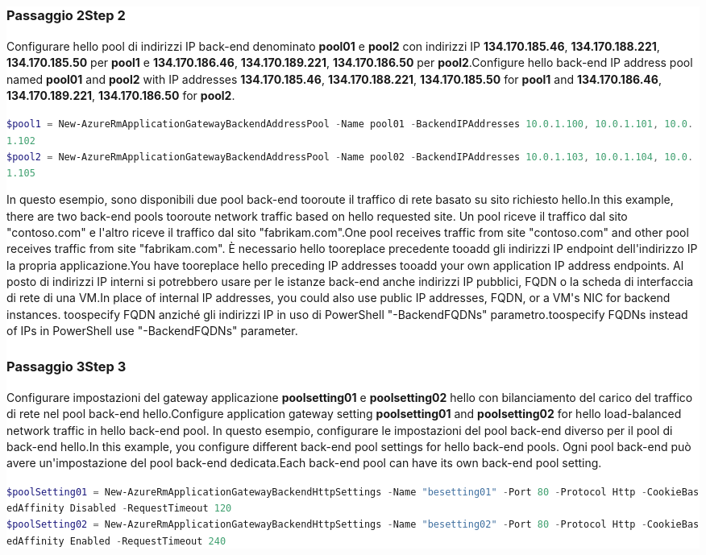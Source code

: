 ### <a name="step-2"></a><span data-ttu-id="78352-183">Passaggio 2</span><span class="sxs-lookup"><span data-stu-id="78352-183">Step 2</span></span>

<span data-ttu-id="78352-184">Configurare hello pool di indirizzi IP back-end denominato **pool01** e **pool2** con indirizzi IP **134.170.185.46**, **134.170.188.221**, **134.170.185.50** per **pool1** e **134.170.186.46**, **134.170.189.221**, **134.170.186.50**  per **pool2**.</span><span class="sxs-lookup"><span data-stu-id="78352-184">Configure hello back-end IP address pool named **pool01** and **pool2** with IP addresses **134.170.185.46**, **134.170.188.221**, **134.170.185.50** for **pool1** and **134.170.186.46**, **134.170.189.221**, **134.170.186.50** for **pool2**.</span></span>

```powershell
$pool1 = New-AzureRmApplicationGatewayBackendAddressPool -Name pool01 -BackendIPAddresses 10.0.1.100, 10.0.1.101, 10.0.1.102
$pool2 = New-AzureRmApplicationGatewayBackendAddressPool -Name pool02 -BackendIPAddresses 10.0.1.103, 10.0.1.104, 10.0.1.105
```

<span data-ttu-id="78352-185">In questo esempio, sono disponibili due pool back-end tooroute il traffico di rete basato su sito richiesto hello.</span><span class="sxs-lookup"><span data-stu-id="78352-185">In this example, there are two back-end pools tooroute network traffic based on hello requested site.</span></span> <span data-ttu-id="78352-186">Un pool riceve il traffico dal sito "contoso.com" e l'altro riceve il traffico dal sito "fabrikam.com".</span><span class="sxs-lookup"><span data-stu-id="78352-186">One pool receives traffic from site "contoso.com" and other pool receives traffic from site "fabrikam.com".</span></span> <span data-ttu-id="78352-187">È necessario hello tooreplace precedente tooadd gli indirizzi IP endpoint dell'indirizzo IP la propria applicazione.</span><span class="sxs-lookup"><span data-stu-id="78352-187">You have tooreplace hello preceding IP addresses tooadd your own application IP address endpoints.</span></span> <span data-ttu-id="78352-188">Al posto di indirizzi IP interni si potrebbero usare per le istanze back-end anche indirizzi IP pubblici, FQDN o la scheda di interfaccia di rete di una VM.</span><span class="sxs-lookup"><span data-stu-id="78352-188">In place of internal IP addresses, you could also use public IP addresses, FQDN, or a VM's NIC for backend instances.</span></span> <span data-ttu-id="78352-189">toospecify FQDN anziché gli indirizzi IP in uso di PowerShell "-BackendFQDNs" parametro.</span><span class="sxs-lookup"><span data-stu-id="78352-189">toospecify FQDNs instead of IPs in PowerShell use "-BackendFQDNs" parameter.</span></span>

### <a name="step-3"></a><span data-ttu-id="78352-190">Passaggio 3</span><span class="sxs-lookup"><span data-stu-id="78352-190">Step 3</span></span>

<span data-ttu-id="78352-191">Configurare impostazioni del gateway applicazione **poolsetting01** e **poolsetting02** hello con bilanciamento del carico del traffico di rete nel pool back-end hello.</span><span class="sxs-lookup"><span data-stu-id="78352-191">Configure application gateway setting **poolsetting01** and **poolsetting02** for hello load-balanced network traffic in hello back-end pool.</span></span> <span data-ttu-id="78352-192">In questo esempio, configurare le impostazioni del pool back-end diverso per il pool di back-end hello.</span><span class="sxs-lookup"><span data-stu-id="78352-192">In this example, you configure different back-end pool settings for hello back-end pools.</span></span> <span data-ttu-id="78352-193">Ogni pool back-end può avere un'impostazione del pool back-end dedicata.</span><span class="sxs-lookup"><span data-stu-id="78352-193">Each back-end pool can have its own back-end pool setting.</span></span>

```powershell
$poolSetting01 = New-AzureRmApplicationGatewayBackendHttpSettings -Name "besetting01" -Port 80 -Protocol Http -CookieBasedAffinity Disabled -RequestTimeout 120
$poolSetting02 = New-AzureRmApplicationGatewayBackendHttpSettings -Name "besetting02" -Port 80 -Protocol Http -CookieBasedAffinity Enabled -RequestTimeout 240
```
